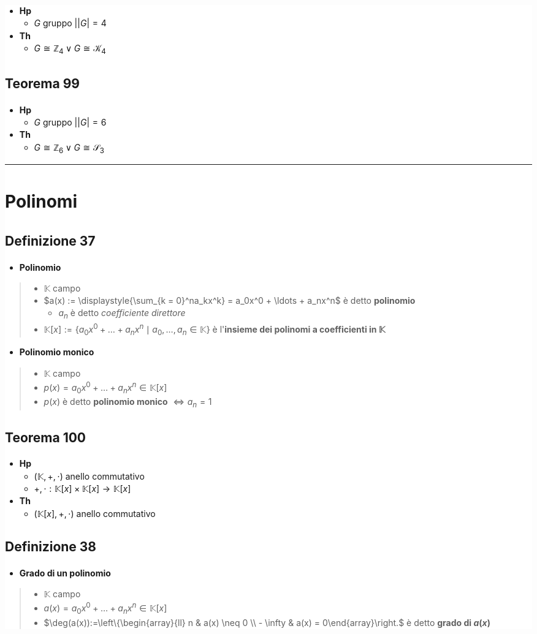 
- **Hp**
    - $G$ gruppo $\bigg\vert |G|=4$
- **Th**
    - $G \cong \mathbb{Z}_4 \lor G \cong \mathcal{K}_4$

## Teorema 99


- **Hp**
    - $G$ gruppo $\bigg\vert |G| = 6$
- **Th**
    - $G \cong \mathbb{Z}_6 \lor G \cong \mathcal{S}_3$


****
# Polinomi



## Definizione 37


- **Polinomio**

> - $\mathbb{K}$ campo
> - $a(x) := \displaystyle{\sum_{k = 0}^na_kx^k} = a_0x^0 + \ldots + a_nx^n$ è detto **polinomio**
>   - $a_n$ è detto _coefficiente direttore_
> - $\mathbb{K}[x] := \{a_0x^0 + \ldots + a_n x^n \mid a_0, \ldots, a_n \in \mathbb{K}\}$ è l'**insieme dei polinomi a coefficienti in $\mathbb{K}$**

- **Polinomio monico**

> - $\mathbb{K}$ campo
> - $p(x) = a_0x^0 + \ldots + a_nx^n \in \mathbb{K}[x]$
> - $p(x)$ è detto **polinomio monico** $\iff a_n = 1$



## Teorema 100


- **Hp**
    - ($\mathbb{K}, +, \cdot)$ anello commutativo
    - $+, \cdot : \mathbb{K}[x] \times \mathbb{K}[x] \rightarrow \mathbb{K}[x]$
- **Th**
    - $(\mathbb{K}[x], +, \cdot)$ anello commutativo

## Definizione 38


- **Grado di un polinomio**

> - $\mathbb{K}$ campo
> - $a(x) = a_0x^0 + \ldots + a_nx^n \in \mathbb{K}[x]$
> - $\deg(a(x)):=\left\{\begin{array}{ll} n & a(x) \neq 0 \\ - \infty & a(x) = 0\end{array}\right.$ è detto **grado di $a(x)$**
